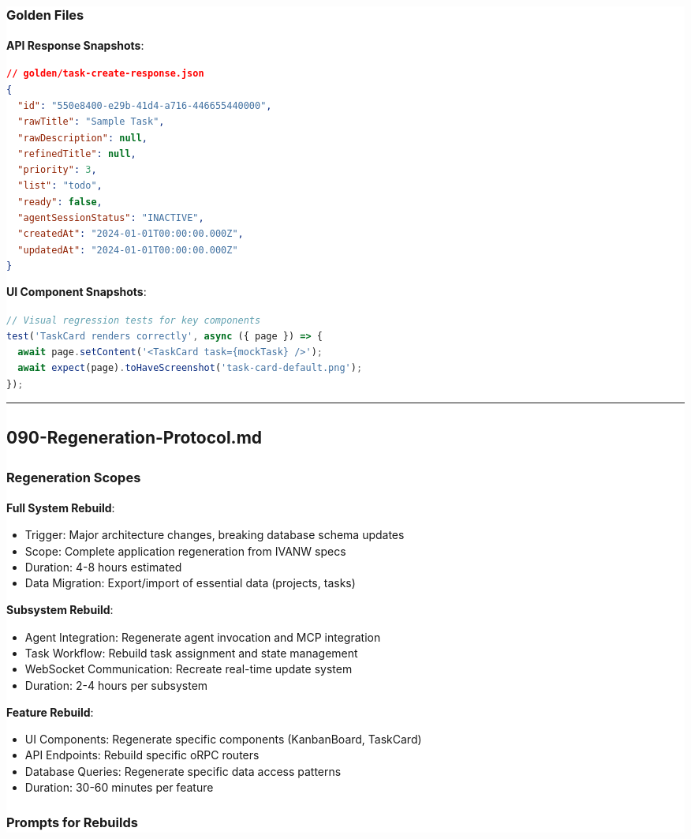 ### Golden Files

**API Response Snapshots**:
```json
// golden/task-create-response.json
{
  "id": "550e8400-e29b-41d4-a716-446655440000",
  "rawTitle": "Sample Task",
  "rawDescription": null,
  "refinedTitle": null,
  "priority": 3,
  "list": "todo",
  "ready": false,
  "agentSessionStatus": "INACTIVE",
  "createdAt": "2024-01-01T00:00:00.000Z",
  "updatedAt": "2024-01-01T00:00:00.000Z"
}
```

**UI Component Snapshots**:
```typescript
// Visual regression tests for key components
test('TaskCard renders correctly', async ({ page }) => {
  await page.setContent('<TaskCard task={mockTask} />');
  await expect(page).toHaveScreenshot('task-card-default.png');
});
```

---

## 090-Regeneration-Protocol.md

### Regeneration Scopes

**Full System Rebuild**:
- Trigger: Major architecture changes, breaking database schema updates
- Scope: Complete application regeneration from IVANW specs
- Duration: 4-8 hours estimated
- Data Migration: Export/import of essential data (projects, tasks)

**Subsystem Rebuild**:
- Agent Integration: Regenerate agent invocation and MCP integration
- Task Workflow: Rebuild task assignment and state management
- WebSocket Communication: Recreate real-time update system
- Duration: 2-4 hours per subsystem

**Feature Rebuild**:
- UI Components: Regenerate specific components (KanbanBoard, TaskCard)
- API Endpoints: Rebuild specific oRPC routers
- Database Queries: Regenerate specific data access patterns
- Duration: 30-60 minutes per feature

### Prompts for Rebuilds
